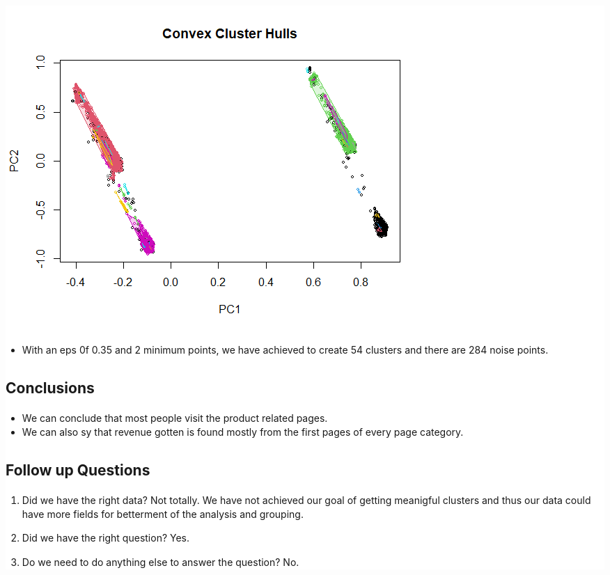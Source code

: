 ![](Rplot21.png)

- With an eps 0f 0.35 and 2 minimum points, we have achieved to create 54 clusters and there are 284 noise points.


## **Conclusions**
- We can conclude that most people visit the product related pages.
- We can also sy that revenue gotten is found mostly from the first pages of every page category.
 
## **Follow up Questions**

1. Did we have the right data? Not totally. We have not achieved our goal of getting meanigful clusters and thus our data could have more fields for betterment of the analysis and grouping.

2. Did we have the right question? Yes.

3. Do we need to do anything else to answer the question? No.